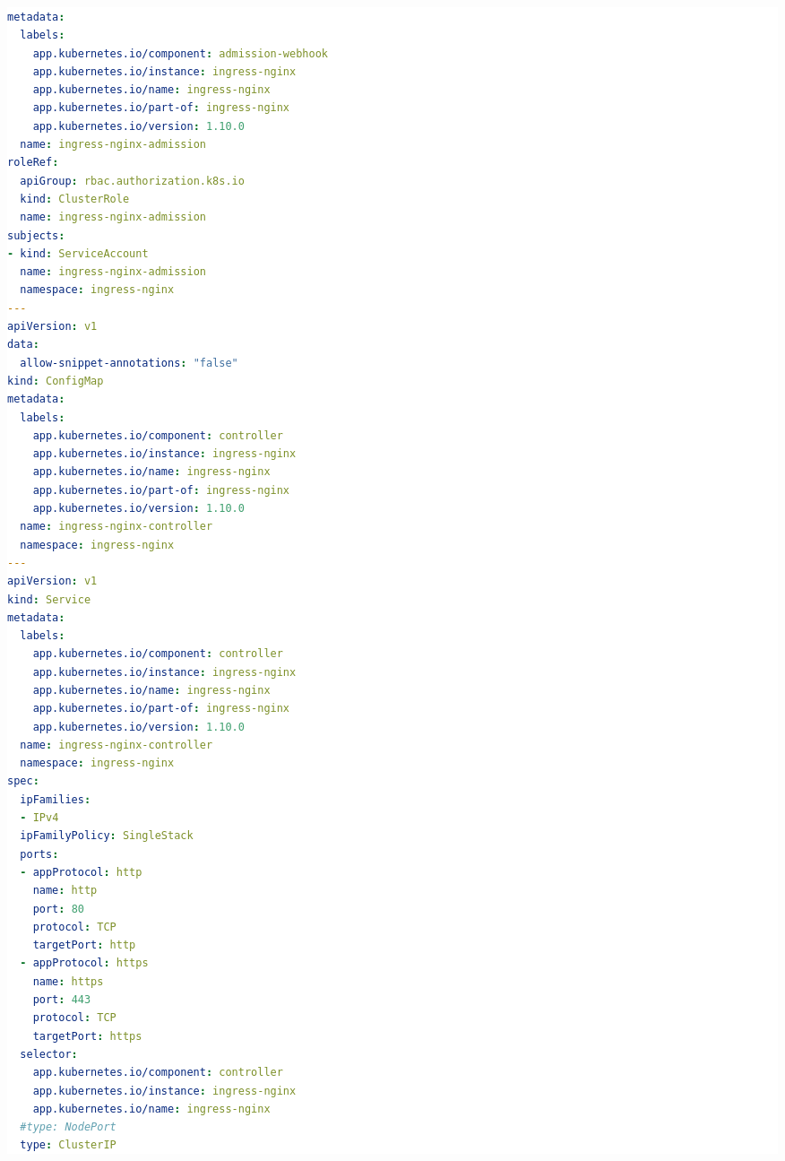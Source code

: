 ```yaml
metadata:
  labels:
    app.kubernetes.io/component: admission-webhook
    app.kubernetes.io/instance: ingress-nginx
    app.kubernetes.io/name: ingress-nginx
    app.kubernetes.io/part-of: ingress-nginx
    app.kubernetes.io/version: 1.10.0
  name: ingress-nginx-admission
roleRef:
  apiGroup: rbac.authorization.k8s.io
  kind: ClusterRole
  name: ingress-nginx-admission
subjects:
- kind: ServiceAccount
  name: ingress-nginx-admission
  namespace: ingress-nginx
---
apiVersion: v1
data:
  allow-snippet-annotations: "false"
kind: ConfigMap
metadata:
  labels:
    app.kubernetes.io/component: controller
    app.kubernetes.io/instance: ingress-nginx
    app.kubernetes.io/name: ingress-nginx
    app.kubernetes.io/part-of: ingress-nginx
    app.kubernetes.io/version: 1.10.0
  name: ingress-nginx-controller
  namespace: ingress-nginx
---
apiVersion: v1
kind: Service
metadata:
  labels:
    app.kubernetes.io/component: controller
    app.kubernetes.io/instance: ingress-nginx
    app.kubernetes.io/name: ingress-nginx
    app.kubernetes.io/part-of: ingress-nginx
    app.kubernetes.io/version: 1.10.0
  name: ingress-nginx-controller
  namespace: ingress-nginx
spec:
  ipFamilies:
  - IPv4
  ipFamilyPolicy: SingleStack
  ports:
  - appProtocol: http
    name: http
    port: 80
    protocol: TCP
    targetPort: http
  - appProtocol: https
    name: https
    port: 443
    protocol: TCP
    targetPort: https
  selector:
    app.kubernetes.io/component: controller
    app.kubernetes.io/instance: ingress-nginx
    app.kubernetes.io/name: ingress-nginx
  #type: NodePort
  type: ClusterIP
```